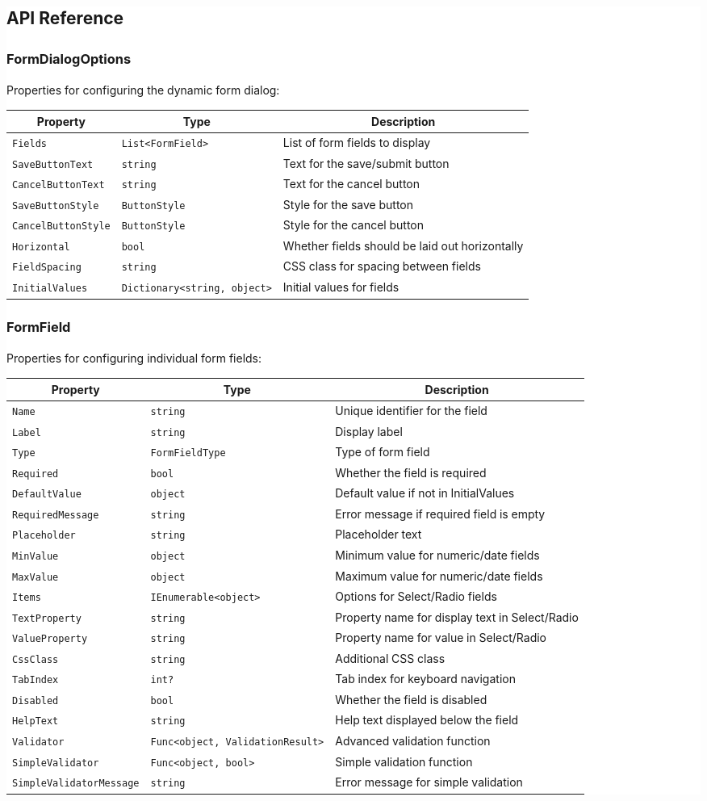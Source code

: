 ## API Reference

### FormDialogOptions

Properties for configuring the dynamic form dialog:

| Property | Type | Description |
|----------|------|-------------|
| `Fields` | `List<FormField>` | List of form fields to display |
| `SaveButtonText` | `string` | Text for the save/submit button |
| `CancelButtonText` | `string` | Text for the cancel button |
| `SaveButtonStyle` | `ButtonStyle` | Style for the save button |
| `CancelButtonStyle` | `ButtonStyle` | Style for the cancel button |
| `Horizontal` | `bool` | Whether fields should be laid out horizontally |
| `FieldSpacing` | `string` | CSS class for spacing between fields |
| `InitialValues` | `Dictionary<string, object>` | Initial values for fields |

### FormField

Properties for configuring individual form fields:

| Property | Type | Description |
|----------|------|-------------|
| `Name` | `string` | Unique identifier for the field |
| `Label` | `string` | Display label |
| `Type` | `FormFieldType` | Type of form field |
| `Required` | `bool` | Whether the field is required |
| `DefaultValue` | `object` | Default value if not in InitialValues |
| `RequiredMessage` | `string` | Error message if required field is empty |
| `Placeholder` | `string` | Placeholder text |
| `MinValue` | `object` | Minimum value for numeric/date fields |
| `MaxValue` | `object` | Maximum value for numeric/date fields |
| `Items` | `IEnumerable<object>` | Options for Select/Radio fields |
| `TextProperty` | `string` | Property name for display text in Select/Radio |
| `ValueProperty` | `string` | Property name for value in Select/Radio |
| `CssClass` | `string` | Additional CSS class |
| `TabIndex` | `int?` | Tab index for keyboard navigation |
| `Disabled` | `bool` | Whether the field is disabled |
| `HelpText` | `string` | Help text displayed below the field |
| `Validator` | `Func<object, ValidationResult>` | Advanced validation function |
| `SimpleValidator` | `Func<object, bool>` | Simple validation function |
| `SimpleValidatorMessage` | `string` | Error message for simple validation |
